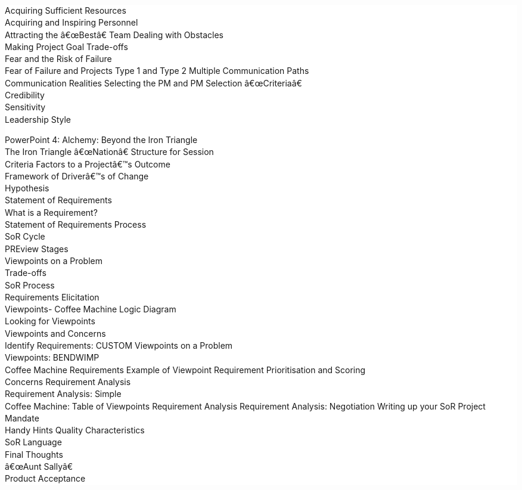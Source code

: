 Acquiring Sufficient Resources  
Acquiring and Inspiring Personnel   
Attracting the â€œBestâ€ Team 
Dealing with Obstacles  
Making Project Goal Trade-offs   
Fear and the Risk of Failure  
Fear of Failure and Projects Type 1 and Type 2 
Multiple Communication Paths  
Communication Realities 
Selecting the PM and PM Selection â€œCriteriaâ€  
Credibility  
Sensitivity  
Leadership Style  
 
PowerPoint 4: Alchemy: Beyond the Iron Triangle  
The Iron Triangle 
â€œNationâ€ Structure for Session  
Criteria Factors to a Projectâ€™s Outcome  
Framework of Driverâ€™s of Change  
Hypothesis  
Statement of Requirements  
What is a Requirement?  
Statement of Requirements Process  
SoR Cycle  
PREview Stages  
Viewpoints on a Problem  
Trade-offs  
SoR Process  
Requirements Elicitation  
Viewpoints- Coffee Machine Logic Diagram  
Looking for Viewpoints  
Viewpoints and Concerns  
Identify Requirements: CUSTOM 
Viewpoints on a Problem  
Viewpoints: BENDWIMP  
Coffee Machine Requirements 
Example of Viewpoint Requirement 
Prioritisation and Scoring  
Concerns 
Requirement Analysis  
Requirement Analysis: Simple  
Coffee Machine: Table of Viewpoints 
Requirement Analysis 
Requirement Analysis: Negotiation 
Writing up your SoR 
Project Mandate  
Handy Hints 
Quality Characteristics   
SoR Language  
Final Thoughts  
â€œAunt Sallyâ€  
Product Acceptance  
 